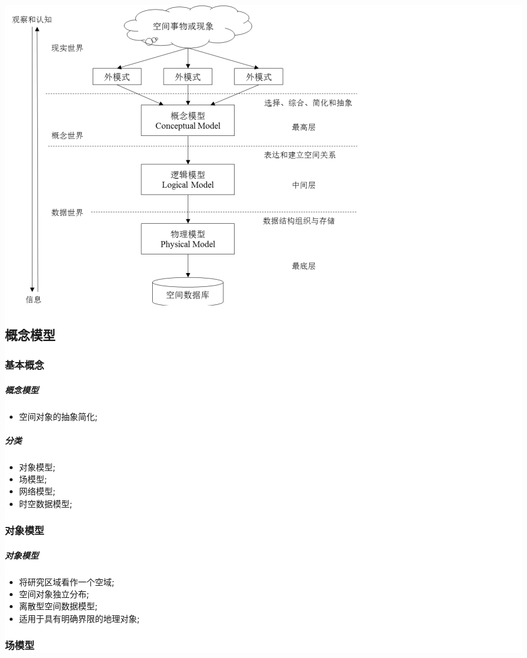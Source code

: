 ![空间抽象](./images/2021-06-27-18.png)

## 概念模型

### 基本概念

##### 概念模型

- 空间对象的抽象简化;

##### 分类

- 对象模型;
- 场模型;
- 网络模型;
- 时空数据模型;

### 对象模型

##### 对象模型

- 将研究区域看作一个空域;
- 空间对象独立分布;
- 离散型空间数据模型;
- 适用于具有明确界限的地理对象;

### 场模型
